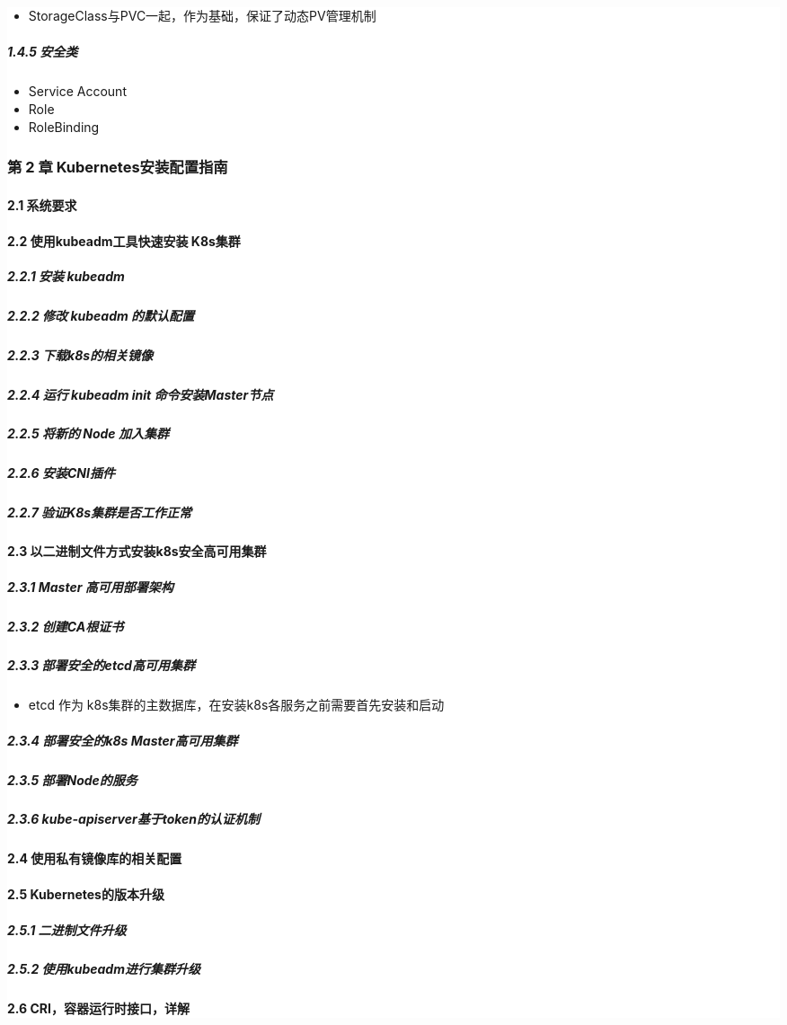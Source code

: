   - StorageClass与PVC一起，作为基础，保证了动态PV管理机制

##### 1.4.5 安全类

- Service Account
- Role
- RoleBinding



### 第 2 章 Kubernetes安装配置指南

#### 2.1 系统要求

#### 2.2 使用kubeadm工具快速安装 K8s集群

##### 2.2.1 安装 kubeadm

##### 2.2.2 修改 kubeadm 的默认配置

##### 2.2.3 下载k8s的相关镜像

##### 2.2.4 运行 kubeadm init 命令安装Master节点

##### 2.2.5 将新的 Node 加入集群

##### 2.2.6 安装CNI插件

##### 2.2.7 验证K8s集群是否工作正常

#### 2.3 以二进制文件方式安装k8s安全高可用集群

##### 2.3.1 Master 高可用部署架构

##### 2.3.2 创建CA根证书

##### 2.3.3 部署安全的etcd高可用集群

- etcd 作为 k8s集群的主数据库，在安装k8s各服务之前需要首先安装和启动

##### 2.3.4 部署安全的k8s Master高可用集群

##### 2.3.5 部署Node的服务

##### 2.3.6 kube-apiserver基于token的认证机制

#### 2.4 使用私有镜像库的相关配置

#### 2.5 Kubernetes的版本升级

##### 2.5.1 二进制文件升级

##### 2.5.2 使用kubeadm进行集群升级

#### 2.6 CRI，容器运行时接口，详解
